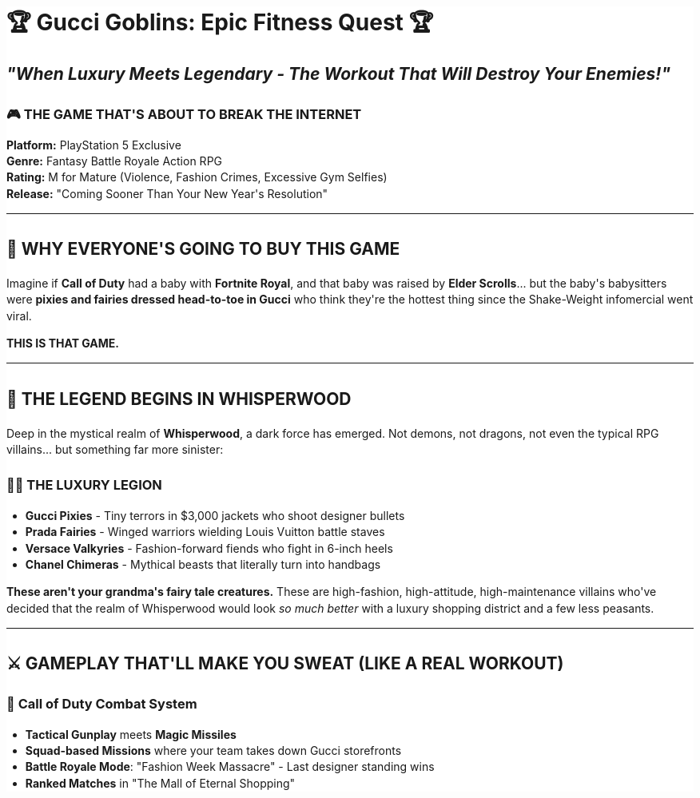 # 🏆 Gucci Goblins: Epic Fitness Quest 🏆
## *"When Luxury Meets Legendary - The Workout That Will Destroy Your Enemies!"*

### 🎮 **THE GAME THAT'S ABOUT TO BREAK THE INTERNET**

**Platform:** PlayStation 5 Exclusive  
**Genre:** Fantasy Battle Royale Action RPG  
**Rating:** M for Mature (Violence, Fashion Crimes, Excessive Gym Selfies)  
**Release:** "Coming Sooner Than Your New Year's Resolution"  

---

## 🌟 **WHY EVERYONE'S GOING TO BUY THIS GAME**

Imagine if **Call of Duty** had a baby with **Fortnite Royal**, and that baby was raised by **Elder Scrolls**... but the baby's babysitters were **pixies and fairies dressed head-to-toe in Gucci** who think they're the hottest thing since the Shake-Weight infomercial went viral.

**THIS IS THAT GAME.**

---

## 🏰 **THE LEGEND BEGINS IN WHISPERWOOD**

Deep in the mystical realm of **Whisperwood**, a dark force has emerged. Not demons, not dragons, not even the typical RPG villains... but something far more sinister:

### 🧚‍♀️ **THE LUXURY LEGION** 
- **Gucci Pixies** - Tiny terrors in $3,000 jackets who shoot designer bullets
- **Prada Fairies** - Winged warriors wielding Louis Vuitton battle staves
- **Versace Valkyries** - Fashion-forward fiends who fight in 6-inch heels
- **Chanel Chimeras** - Mythical beasts that literally turn into handbags

**These aren't your grandma's fairy tale creatures.** These are high-fashion, high-attitude, high-maintenance villains who've decided that the realm of Whisperwood would look *so much better* with a luxury shopping district and a few less peasants.

---

## ⚔️ **GAMEPLAY THAT'LL MAKE YOU SWEAT (LIKE A REAL WORKOUT)**

### 🎯 **Call of Duty Combat System**
- **Tactical Gunplay** meets **Magic Missiles**
- **Squad-based Missions** where your team takes down Gucci storefronts
- **Battle Royale Mode**: "Fashion Week Massacre" - Last designer standing wins
- **Ranked Matches** in "The Mall of Eternal Shopping"
